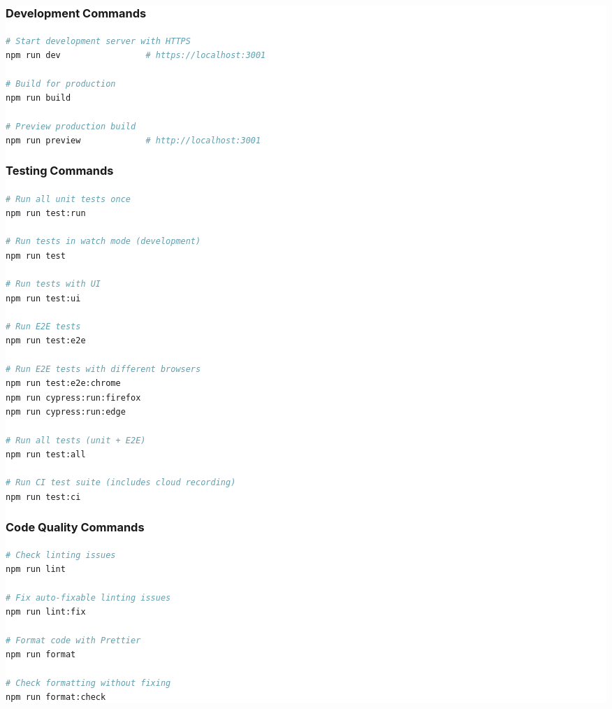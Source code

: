 ### Development Commands
```bash
# Start development server with HTTPS
npm run dev                 # https://localhost:3001

# Build for production
npm run build

# Preview production build
npm run preview             # http://localhost:3001
```

### Testing Commands
```bash
# Run all unit tests once
npm run test:run

# Run tests in watch mode (development)
npm run test

# Run tests with UI
npm run test:ui

# Run E2E tests
npm run test:e2e

# Run E2E tests with different browsers
npm run test:e2e:chrome
npm run cypress:run:firefox
npm run cypress:run:edge

# Run all tests (unit + E2E)
npm run test:all

# Run CI test suite (includes cloud recording)
npm run test:ci
```

### Code Quality Commands
```bash
# Check linting issues
npm run lint

# Fix auto-fixable linting issues
npm run lint:fix

# Format code with Prettier
npm run format

# Check formatting without fixing
npm run format:check
```
